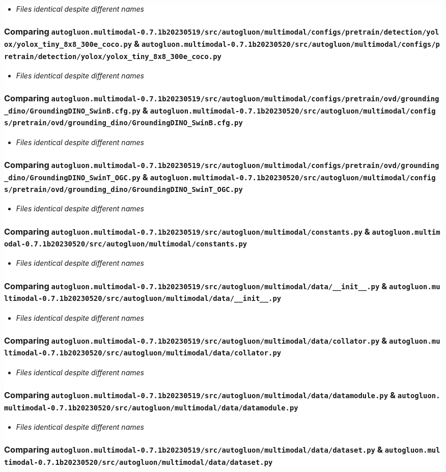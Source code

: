  * *Files identical despite different names*

### Comparing `autogluon.multimodal-0.7.1b20230519/src/autogluon/multimodal/configs/pretrain/detection/yolox/yolox_tiny_8x8_300e_coco.py` & `autogluon.multimodal-0.7.1b20230520/src/autogluon/multimodal/configs/pretrain/detection/yolox/yolox_tiny_8x8_300e_coco.py`

 * *Files identical despite different names*

### Comparing `autogluon.multimodal-0.7.1b20230519/src/autogluon/multimodal/configs/pretrain/ovd/grounding_dino/GroundingDINO_SwinB.cfg.py` & `autogluon.multimodal-0.7.1b20230520/src/autogluon/multimodal/configs/pretrain/ovd/grounding_dino/GroundingDINO_SwinB.cfg.py`

 * *Files identical despite different names*

### Comparing `autogluon.multimodal-0.7.1b20230519/src/autogluon/multimodal/configs/pretrain/ovd/grounding_dino/GroundingDINO_SwinT_OGC.py` & `autogluon.multimodal-0.7.1b20230520/src/autogluon/multimodal/configs/pretrain/ovd/grounding_dino/GroundingDINO_SwinT_OGC.py`

 * *Files identical despite different names*

### Comparing `autogluon.multimodal-0.7.1b20230519/src/autogluon/multimodal/constants.py` & `autogluon.multimodal-0.7.1b20230520/src/autogluon/multimodal/constants.py`

 * *Files identical despite different names*

### Comparing `autogluon.multimodal-0.7.1b20230519/src/autogluon/multimodal/data/__init__.py` & `autogluon.multimodal-0.7.1b20230520/src/autogluon/multimodal/data/__init__.py`

 * *Files identical despite different names*

### Comparing `autogluon.multimodal-0.7.1b20230519/src/autogluon/multimodal/data/collator.py` & `autogluon.multimodal-0.7.1b20230520/src/autogluon/multimodal/data/collator.py`

 * *Files identical despite different names*

### Comparing `autogluon.multimodal-0.7.1b20230519/src/autogluon/multimodal/data/datamodule.py` & `autogluon.multimodal-0.7.1b20230520/src/autogluon/multimodal/data/datamodule.py`

 * *Files identical despite different names*

### Comparing `autogluon.multimodal-0.7.1b20230519/src/autogluon/multimodal/data/dataset.py` & `autogluon.multimodal-0.7.1b20230520/src/autogluon/multimodal/data/dataset.py`

